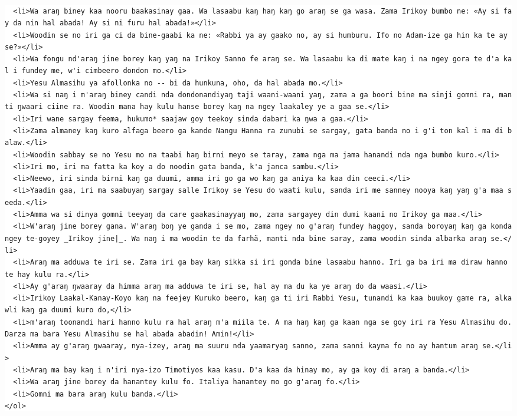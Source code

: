       <li>Wa araŋ biney kaa nooru baakasinay gaa. Wa lasaabu kaŋ haŋ kaŋ go araŋ se ga wasa. Zama Irikoy bumbo ne: «Ay si fay da nin hal abada! Ay si ni furu hal abada!»</li>
      <li>Woodin se no iri ga ci da bine-gaabi ka ne: «Rabbi ya ay gaako no, ay si humburu. Ifo no Adam-ize ga hin ka te ay se?»</li>
      <li>Wa fongu nd'araŋ jine borey kaŋ yaŋ na Irikoy Sanno fe araŋ se. Wa lasaabu ka di mate kaŋ i na ngey gora te d'a kal i fundey me, w'i cimbeero dondon mo.</li>
      <li>Yesu Almasihu ya afollonka no -- bi da hunkuna, oho, da hal abada mo.</li>
      <li>Wa si naŋ i m'araŋ biney candi nda dondonandiyaŋ taji waani-waani yaŋ, zama a ga boori bine ma sinji gomni ra, manti ŋwaari ciine ra. Woodin mana hay kulu hanse borey kaŋ na ngey laakaley ye a gaa se.</li>
      <li>Iri wane sargay feema, hukumo* saajaw goy teekoy sinda dabari ka ŋwa a gaa.</li>
      <li>Zama almaney kaŋ kuro alfaga beero ga kande Nangu Hanna ra zunubi se sargay, gata banda no i g'i ton kal i ma di balaw.</li>
      <li>Woodin sabbay se no Yesu mo na taabi haŋ birni meyo se taray, zama nga ma jama hanandi nda nga bumbo kuro.</li>
      <li>Iri mo, iri ma fatta ka koy a do noodin gata banda, k'a janca sambu.</li>
      <li>Neewo, iri sinda birni kaŋ ga duumi, amma iri go ga wo kaŋ ga aniya ka kaa din ceeci.</li>
      <li>Yaadin gaa, iri ma saabuyaŋ sargay salle Irikoy se Yesu do waati kulu, sanda iri me sanney nooya kaŋ yaŋ g'a maa seeda.</li>
      <li>Amma wa si dinya gomni teeyaŋ da care gaakasinayyaŋ mo, zama sargayey din dumi kaani no Irikoy ga maa.</li>
      <li>W'araŋ jine borey gana. W'araŋ boŋ ye ganda i se mo, zama ngey no g'araŋ fundey haggoy, sanda boroyaŋ kaŋ ga konda ngey te-goyey _Irikoy jine|_. Wa naŋ i ma woodin te da farhã, manti nda bine saray, zama woodin sinda albarka araŋ se.</li>
      <li>Araŋ ma adduwa te iri se. Zama iri ga bay kaŋ sikka si iri gonda bine lasaabu hanno. Iri ga ba iri ma diraw hanno te hay kulu ra.</li>
      <li>Ay g'araŋ ŋwaaray da himma araŋ ma adduwa te iri se, hal ay ma du ka ye araŋ do da waasi.</li>
      <li>Irikoy Laakal-Kanay-Koyo kaŋ na feejey Kuruko beero, kaŋ ga ti iri Rabbi Yesu, tunandi ka kaa buukoy game ra, alkawli kaŋ ga duumi kuro do,</li>
      <li>m'araŋ toonandi hari hanno kulu ra hal araŋ m'a miila te. A ma haŋ kaŋ ga kaan nga se goy iri ra Yesu Almasihu do. Darza ma bara Yesu Almasihu se hal abada abadin! Amin!</li>
      <li>Amma ay g'araŋ ŋwaaray, nya-izey, araŋ ma suuru nda yaamaryaŋ sanno, zama sanni kayna fo no ay hantum araŋ se.</li>
      <li>Araŋ ma bay kaŋ i n'iri nya-izo Timotiyos kaa kasu. D'a kaa da hinay mo, ay ga koy di araŋ a banda.</li>
      <li>Wa araŋ jine borey da hanantey kulu fo. Italiya hanantey mo go g'araŋ fo.</li>
      <li>Gomni ma bara araŋ kulu banda.</li>
    </ol>
  </li>
</ol>
